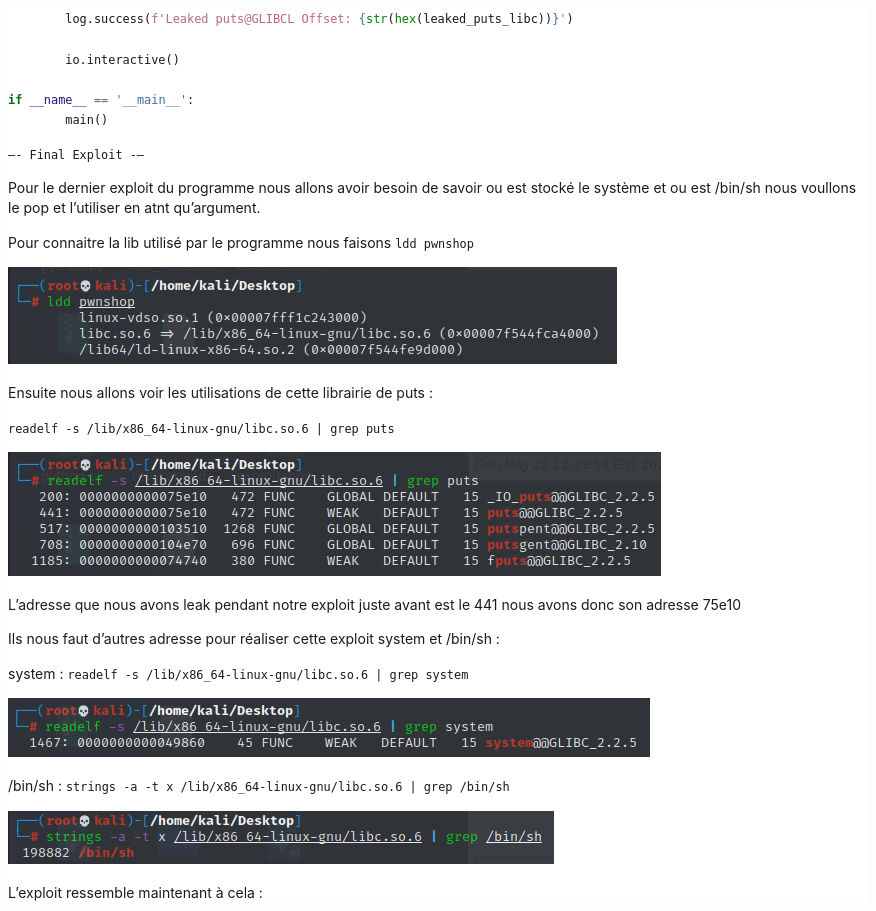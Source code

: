```python
        log.success(f'Leaked puts@GLIBCL Offset: {str(hex(leaked_puts_libc))}')

        io.interactive()

if __name__ == '__main__':
        main()
```

`—- Final Exploit -—`

Pour le dernier exploit du programme nous allons avoir besoin de savoir ou est stocké le système et ou est /bin/sh nous voullons le pop et l’utiliser en atnt qu’argument.

Pour connaitre la lib utilisé par le programme nous faisons `ldd pwnshop`

![Untitled](PwnShop%20%5BPwn%5D%20Challenge%20895ef805e6ed4a98889545f333366461/Untitled%205.png)

Ensuite nous allons voir les utilisations de cette librairie de puts :

`readelf -s /lib/x86_64-linux-gnu/libc.so.6 | grep puts` 

![Untitled](PwnShop%20%5BPwn%5D%20Challenge%20895ef805e6ed4a98889545f333366461/Untitled%206.png)

L’adresse que nous avons leak pendant notre exploit juste avant est le 441 nous avons donc son adresse 75e10

Ils nous faut d’autres adresse pour réaliser cette exploit system et /bin/sh :

system : `readelf -s /lib/x86_64-linux-gnu/libc.so.6 | grep system`

![Untitled](PwnShop%20%5BPwn%5D%20Challenge%20895ef805e6ed4a98889545f333366461/Untitled%207.png)

/bin/sh : `strings -a -t x /lib/x86_64-linux-gnu/libc.so.6 | grep /bin/sh`

![Untitled](PwnShop%20%5BPwn%5D%20Challenge%20895ef805e6ed4a98889545f333366461/Untitled%208.png)

L’exploit ressemble maintenant à cela :
